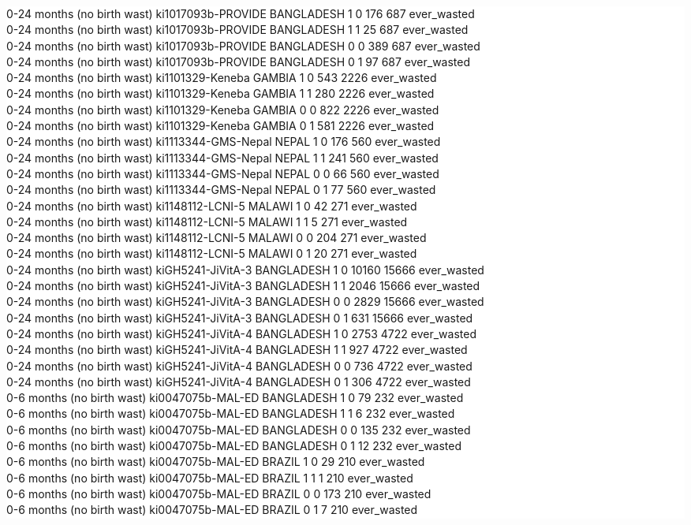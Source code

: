 0-24 months (no birth wast)   ki1017093b-PROVIDE         BANGLADESH                     1                      0      176     687  ever_wasted      
0-24 months (no birth wast)   ki1017093b-PROVIDE         BANGLADESH                     1                      1       25     687  ever_wasted      
0-24 months (no birth wast)   ki1017093b-PROVIDE         BANGLADESH                     0                      0      389     687  ever_wasted      
0-24 months (no birth wast)   ki1017093b-PROVIDE         BANGLADESH                     0                      1       97     687  ever_wasted      
0-24 months (no birth wast)   ki1101329-Keneba           GAMBIA                         1                      0      543    2226  ever_wasted      
0-24 months (no birth wast)   ki1101329-Keneba           GAMBIA                         1                      1      280    2226  ever_wasted      
0-24 months (no birth wast)   ki1101329-Keneba           GAMBIA                         0                      0      822    2226  ever_wasted      
0-24 months (no birth wast)   ki1101329-Keneba           GAMBIA                         0                      1      581    2226  ever_wasted      
0-24 months (no birth wast)   ki1113344-GMS-Nepal        NEPAL                          1                      0      176     560  ever_wasted      
0-24 months (no birth wast)   ki1113344-GMS-Nepal        NEPAL                          1                      1      241     560  ever_wasted      
0-24 months (no birth wast)   ki1113344-GMS-Nepal        NEPAL                          0                      0       66     560  ever_wasted      
0-24 months (no birth wast)   ki1113344-GMS-Nepal        NEPAL                          0                      1       77     560  ever_wasted      
0-24 months (no birth wast)   ki1148112-LCNI-5           MALAWI                         1                      0       42     271  ever_wasted      
0-24 months (no birth wast)   ki1148112-LCNI-5           MALAWI                         1                      1        5     271  ever_wasted      
0-24 months (no birth wast)   ki1148112-LCNI-5           MALAWI                         0                      0      204     271  ever_wasted      
0-24 months (no birth wast)   ki1148112-LCNI-5           MALAWI                         0                      1       20     271  ever_wasted      
0-24 months (no birth wast)   kiGH5241-JiVitA-3          BANGLADESH                     1                      0    10160   15666  ever_wasted      
0-24 months (no birth wast)   kiGH5241-JiVitA-3          BANGLADESH                     1                      1     2046   15666  ever_wasted      
0-24 months (no birth wast)   kiGH5241-JiVitA-3          BANGLADESH                     0                      0     2829   15666  ever_wasted      
0-24 months (no birth wast)   kiGH5241-JiVitA-3          BANGLADESH                     0                      1      631   15666  ever_wasted      
0-24 months (no birth wast)   kiGH5241-JiVitA-4          BANGLADESH                     1                      0     2753    4722  ever_wasted      
0-24 months (no birth wast)   kiGH5241-JiVitA-4          BANGLADESH                     1                      1      927    4722  ever_wasted      
0-24 months (no birth wast)   kiGH5241-JiVitA-4          BANGLADESH                     0                      0      736    4722  ever_wasted      
0-24 months (no birth wast)   kiGH5241-JiVitA-4          BANGLADESH                     0                      1      306    4722  ever_wasted      
0-6 months (no birth wast)    ki0047075b-MAL-ED          BANGLADESH                     1                      0       79     232  ever_wasted      
0-6 months (no birth wast)    ki0047075b-MAL-ED          BANGLADESH                     1                      1        6     232  ever_wasted      
0-6 months (no birth wast)    ki0047075b-MAL-ED          BANGLADESH                     0                      0      135     232  ever_wasted      
0-6 months (no birth wast)    ki0047075b-MAL-ED          BANGLADESH                     0                      1       12     232  ever_wasted      
0-6 months (no birth wast)    ki0047075b-MAL-ED          BRAZIL                         1                      0       29     210  ever_wasted      
0-6 months (no birth wast)    ki0047075b-MAL-ED          BRAZIL                         1                      1        1     210  ever_wasted      
0-6 months (no birth wast)    ki0047075b-MAL-ED          BRAZIL                         0                      0      173     210  ever_wasted      
0-6 months (no birth wast)    ki0047075b-MAL-ED          BRAZIL                         0                      1        7     210  ever_wasted      